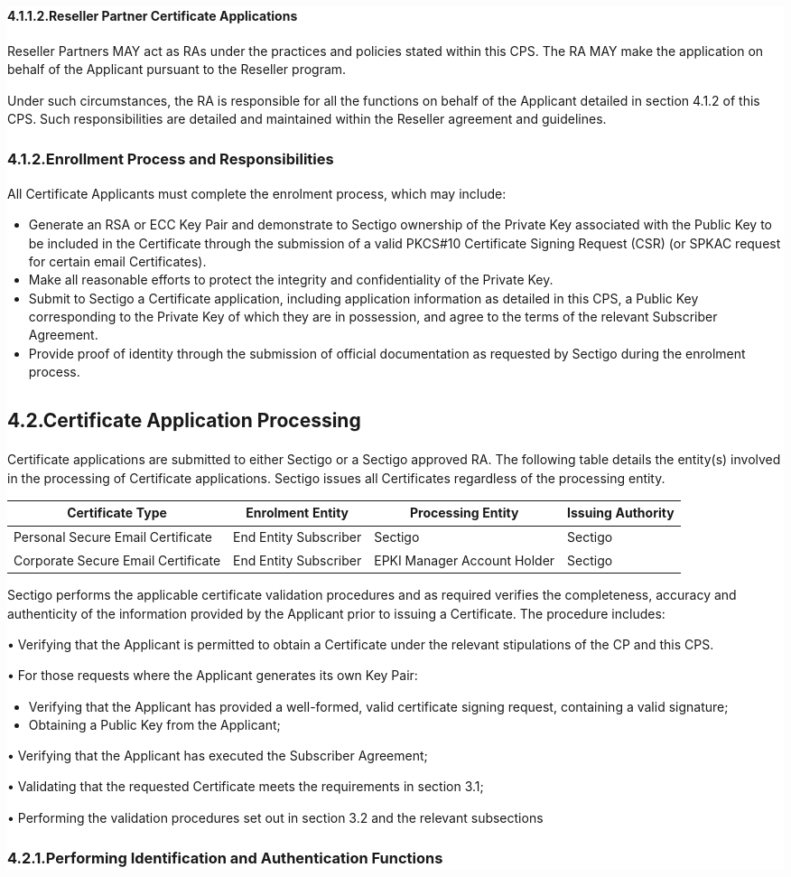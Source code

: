 #### 4.1.1.2.Reseller Partner Certificate Applications

Reseller Partners MAY act as RAs under the practices and policies stated within this CPS. The RA MAY make the application on behalf of the Applicant pursuant to the Reseller program.

Under such circumstances, the RA is responsible for all the functions on behalf of the Applicant detailed in section 4.1.2 of this CPS. Such responsibilities are detailed and maintained within the Reseller agreement and guidelines.

### 4.1.2.Enrollment Process and Responsibilities

All Certificate Applicants must complete the enrolment process, which may include:

- Generate an RSA or ECC Key Pair and demonstrate to Sectigo ownership of the Private Key associated with the Public Key to be included in the Certificate through the submission of a valid PKCS#10 Certificate Signing Request (CSR) (or SPKAC request for certain email Certificates).
- Make all reasonable efforts to protect the integrity and confidentiality of the Private Key.
- Submit to Sectigo a Certificate application, including application information as detailed in this CPS, a Public Key corresponding to the Private Key of which they are in possession, and agree to the terms of the relevant Subscriber Agreement.
- Provide proof of identity through the submission of official documentation as requested by Sectigo during the enrolment process.

## 4.2.Certificate Application Processing

Certificate applications are submitted to either Sectigo or a Sectigo approved RA. The following table details the entity(s) involved in the processing of Certificate applications. Sectigo issues all Certificates regardless of the processing entity.

| **Certificate Type** | **Enrolment Entity** | **Processing Entity** | **Issuing Authority** |
| --- | --- | --- | --- |
| Personal Secure Email Certificate | End Entity Subscriber | Sectigo | Sectigo |
| Corporate Secure Email Certificate | End Entity Subscriber | EPKI Manager Account Holder | Sectigo |


Sectigo performs the applicable certificate validation procedures and as required verifies the completeness, accuracy and authenticity of the information provided by the Applicant prior to issuing a Certificate. The procedure includes:

• Verifying that the Applicant is permitted to obtain a Certificate under the relevant stipulations of the CP and this CPS.

• For those requests where the Applicant generates its own Key Pair:

- Verifying that the Applicant has provided a well-formed, valid certificate signing request, containing a valid signature;
- Obtaining a Public Key from the Applicant;

• Verifying that the Applicant has executed the Subscriber Agreement;

• Validating that the requested Certificate meets the requirements in section 3.1;

• Performing the validation procedures set out in section 3.2 and the relevant subsections

### 4.2.1.Performing Identification and Authentication Functions
